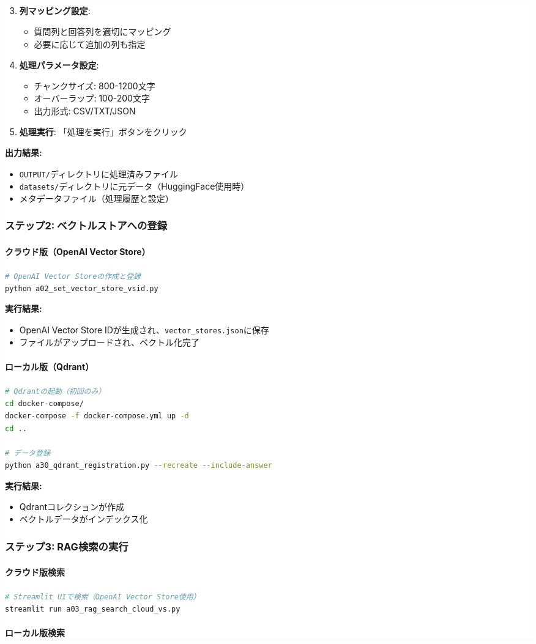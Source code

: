 3. **列マッピング設定**: 
   - 質問列と回答列を適切にマッピング
   - 必要に応じて追加の列も指定

4. **処理パラメータ設定**:
   - チャンクサイズ: 800-1200文字
   - オーバーラップ: 100-200文字
   - 出力形式: CSV/TXT/JSON

5. **処理実行**: 「処理を実行」ボタンをクリック

**出力結果:**
- `OUTPUT/`ディレクトリに処理済みファイル
- `datasets/`ディレクトリに元データ（HuggingFace使用時）
- メタデータファイル（処理履歴と設定）

### ステップ2: ベクトルストアへの登録

#### クラウド版（OpenAI Vector Store）

```bash
# OpenAI Vector Storeの作成と登録
python a02_set_vector_store_vsid.py
```

**実行結果:**
- OpenAI Vector Store IDが生成され、`vector_stores.json`に保存
- ファイルがアップロードされ、ベクトル化完了

#### ローカル版（Qdrant）

```bash
# Qdrantの起動（初回のみ）
cd docker-compose/
docker-compose -f docker-compose.yml up -d
cd ..

# データ登録
python a30_qdrant_registration.py --recreate --include-answer
```

**実行結果:**
- Qdrantコレクションが作成
- ベクトルデータがインデックス化

### ステップ3: RAG検索の実行

#### クラウド版検索

```bash
# Streamlit UIで検索（OpenAI Vector Store使用）
streamlit run a03_rag_search_cloud_vs.py
```

#### ローカル版検索
